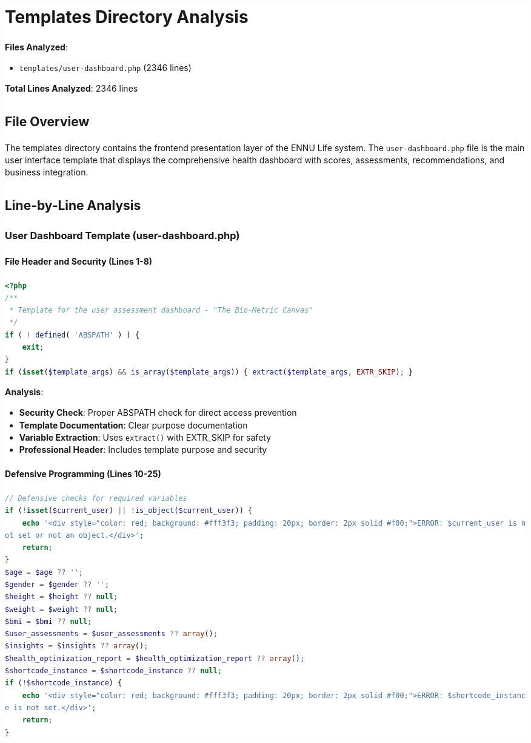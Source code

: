 # Templates Directory Analysis

**Files Analyzed**: 
- `templates/user-dashboard.php` (2346 lines)

**Total Lines Analyzed**: 2346 lines

## File Overview

The templates directory contains the frontend presentation layer of the ENNU Life system. The `user-dashboard.php` file is the main user interface template that displays the comprehensive health dashboard with scores, assessments, recommendations, and business integration.

## Line-by-Line Analysis

### User Dashboard Template (user-dashboard.php)

#### File Header and Security (Lines 1-8)
```php
<?php
/**
 * Template for the user assessment dashboard - "The Bio-Metric Canvas"
 */
if ( ! defined( 'ABSPATH' ) ) {
	exit;
}
if (isset($template_args) && is_array($template_args)) { extract($template_args, EXTR_SKIP); }
```

**Analysis**:
- **Security Check**: Proper ABSPATH check for direct access prevention
- **Template Documentation**: Clear purpose documentation
- **Variable Extraction**: Uses `extract()` with EXTR_SKIP for safety
- **Professional Header**: Includes template purpose and security

#### Defensive Programming (Lines 10-25)
```php
// Defensive checks for required variables
if (!isset($current_user) || !is_object($current_user)) {
	echo '<div style="color: red; background: #fff3f3; padding: 20px; border: 2px solid #f00;">ERROR: $current_user is not set or not an object.</div>';
	return;
}
$age = $age ?? '';
$gender = $gender ?? '';
$height = $height ?? null;
$weight = $weight ?? null;
$bmi = $bmi ?? null;
$user_assessments = $user_assessments ?? array();
$insights = $insights ?? array();
$health_optimization_report = $health_optimization_report ?? array();
$shortcode_instance = $shortcode_instance ?? null;
if (!$shortcode_instance) {
	echo '<div style="color: red; background: #fff3f3; padding: 20px; border: 2px solid #f00;">ERROR: $shortcode_instance is not set.</div>';
	return;
}
```
